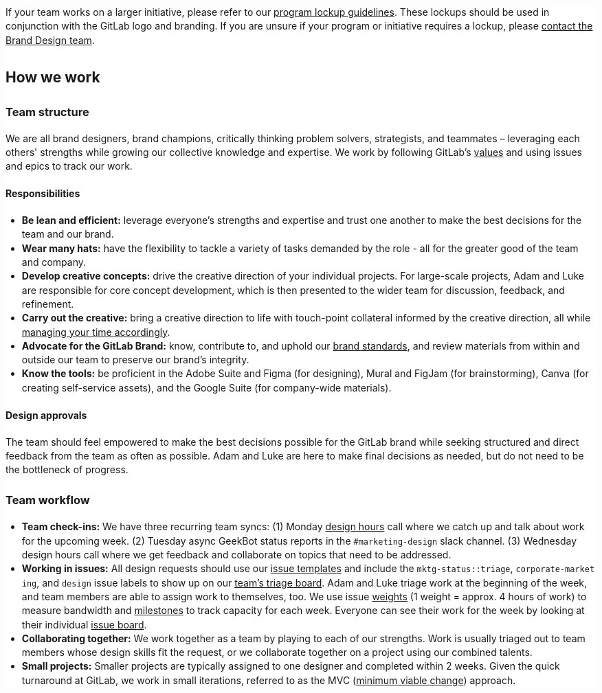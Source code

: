 If your team works on a larger initiative, please refer to our [program lockup guidelines](https://design.gitlab.com/brand-logo/branded-lockups#program-lockups). These lockups should be used in conjunction with the GitLab logo and branding. If you are unsure if your program or initiative requires a lockup, please [contact the Brand Design team](https://about.gitlab.com/handbook/marketing/corporate-marketing/brand-activation/brand-design/#contacting-the-team).

## How we work

### Team structure

We are all brand designers, brand champions, critically thinking problem solvers, strategists, and teammates – leveraging each others' strengths while growing our collective knowledge and expertise. We work by following GitLab’s [values](https://about.gitlab.com/handbook/values/) and using issues and epics to track our work. 

#### Responsibilities
- **Be lean and efficient:** leverage everyone’s strengths and expertise and trust one another to make the best decisions for the team and our brand.
- **Wear many hats:** have the flexibility to tackle a variety of tasks demanded by the role - all for the greater good of the team and company.
- **Develop creative concepts:** drive the creative direction of your individual projects. For large-scale projects, Adam and Luke are responsible for core concept development, which is then presented to the wider team for discussion, feedback, and refinement.
- **Carry out the creative:** bring a creative direction to life with touch-point collateral informed by the creative direction, all while [managing your time accordingly](https://about.gitlab.com/handbook/leadership/#managers-of-one).
- **Advocate for the GitLab Brand:** know, contribute to, and uphold our [brand standards](https://about.gitlab.com/handbook/marketing/corporate-marketing/brand-activation/brand-standards/), and review materials from within and outside our team to preserve our brand’s integrity.
- **Know the tools:** be proficient in the Adobe Suite and Figma (for designing), Mural and 
FigJam (for brainstorming), Canva (for creating self-service assets), and the Google Suite 
(for company-wide materials). 

#### Design approvals
The team should feel empowered to make the best decisions possible for the GitLab brand while seeking structured and direct feedback from the team as often as possible. Adam and Luke are here to make final decisions as needed, but do not need to be the bottleneck of progress.

### Team workflow 

- **Team check-ins:** We have three recurring team syncs: (1) Monday [design hours](https://docs.google.com/document/d/1SOxh6UPZ7n0oGUdxc1p4CggCXbz-uLzQN8DL-_AUEMg/edit?usp=sharing) call where we catch up and talk about work for the upcoming week. (2) Tuesday async GeekBot status reports in the `#marketing-design` slack channel. (3) Wednesday design hours call where we get feedback and collaborate on topics that need to be addressed.
- **Working in issues:** All design requests should use our [issue templates](https://about.gitlab.com/handbook/marketing/corporate-marketing/brand-activation/brand-design/#requesting-support) and include the `mktg-status::triage`, `corporate-marketing`, and `design` issue labels to show up on our [team’s triage board](https://gitlab.com/groups/gitlab-com/-/boards/2233942?label_name%5B%5D=Corporate%20Marketing&label_name%5B%5D=design&label_name%5B%5D=mktg-status%3A%3Atriage). Adam and Luke triage work at the beginning of the week, and team members are able to assign work to themselves, too. We use issue [weights](https://docs.gitlab.com/ee/user/project/issues/issue_weight.html) (1 weight = approx. 4 hours of work) to measure bandwidth and [milestones](https://docs.gitlab.com/ee/user/project/milestones/) to track capacity for each week. Everyone can see their work for the week by looking at their individual [issue board](https://docs.gitlab.com/ee/user/project/issue_board.html).
- **Collaborating together:** We work together as a team by playing to each of our strengths. Work is usually triaged out to team members whose design skills fit the request, or we collaborate together on a project using our combined talents.
- **Small projects:** Smaller projects are typically assigned to one designer and completed within 2 weeks. Given the quick turnaround at GitLab, we work in small iterations, referred to as the MVC ([minimum viable change](https://about.gitlab.com/handbook/product/product-principles/#the-minimal-viable-change-mvc)) approach.